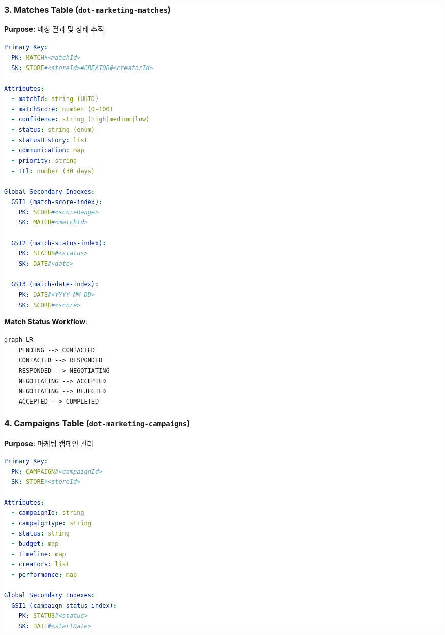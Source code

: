 ### 3. Matches Table (`dot-marketing-matches`)

**Purpose**: 매칭 결과 및 상태 추적

```yaml
Primary Key:
  PK: MATCH#<matchId>
  SK: STORE#<storeId>#CREATOR#<creatorId>

Attributes:
  - matchId: string (UUID)
  - matchScore: number (0-100)
  - confidence: string (high|medium|low)
  - status: string (enum)
  - statusHistory: list
  - communication: map
  - priority: string
  - ttl: number (30 days)

Global Secondary Indexes:
  GSI1 (match-score-index):
    PK: SCORE#<scoreRange>
    SK: MATCH#<matchId>
    
  GSI2 (match-status-index):
    PK: STATUS#<status>
    SK: DATE#<date>
    
  GSI3 (match-date-index):
    PK: DATE#<YYYY-MM-DD>
    SK: SCORE#<score>
```

**Match Status Workflow**:
```mermaid
graph LR
    PENDING --> CONTACTED
    CONTACTED --> RESPONDED
    RESPONDED --> NEGOTIATING
    NEGOTIATING --> ACCEPTED
    NEGOTIATING --> REJECTED
    ACCEPTED --> COMPLETED
```

### 4. Campaigns Table (`dot-marketing-campaigns`)

**Purpose**: 마케팅 캠페인 관리

```yaml
Primary Key:
  PK: CAMPAIGN#<campaignId>
  SK: STORE#<storeId>

Attributes:
  - campaignId: string
  - campaignType: string
  - status: string
  - budget: map
  - timeline: map
  - creators: list
  - performance: map

Global Secondary Indexes:
  GSI1 (campaign-status-index):
    PK: STATUS#<status>
    SK: DATE#<startDate>
```